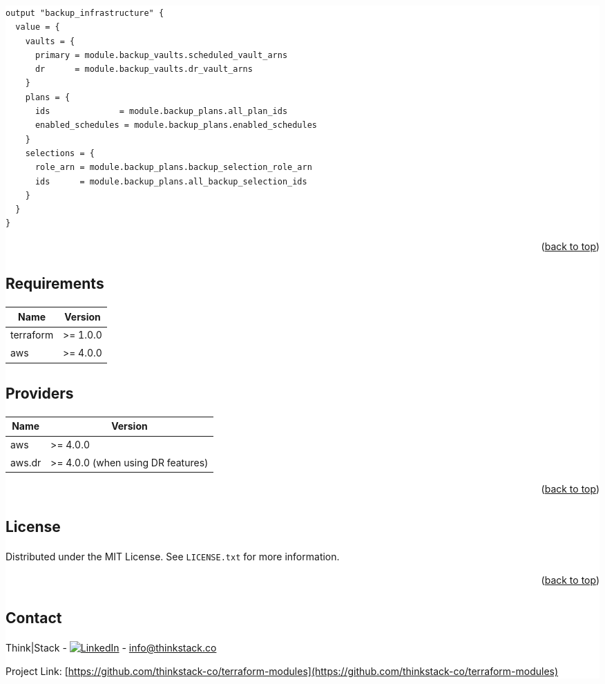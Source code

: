 ```hcl
output "backup_infrastructure" {
  value = {
    vaults = {
      primary = module.backup_vaults.scheduled_vault_arns
      dr      = module.backup_vaults.dr_vault_arns
    }
    plans = {
      ids              = module.backup_plans.all_plan_ids
      enabled_schedules = module.backup_plans.enabled_schedules
    }
    selections = {
      role_arn = module.backup_plans.backup_selection_role_arn
      ids      = module.backup_plans.all_backup_selection_ids
    }
  }
}
```

<p align="right">(<a href="#readme-top">back to top</a>)</p>


## Requirements

| Name | Version |
|------|---------|
| terraform | >= 1.0.0 |
| aws | >= 4.0.0 |

## Providers

| Name | Version |
|------|---------|
| aws | >= 4.0.0 |
| aws.dr | >= 4.0.0 (when using DR features) |

<p align="right">(<a href="#readme-top">back to top</a>)</p>


## License

Distributed under the MIT License. See `LICENSE.txt` for more information.

<p align="right">(<a href="#readme-top">back to top</a>)</p>


## Contact

Think|Stack - [![LinkedIn][linkedin-shield]][linkedin-url] - info@thinkstack.co

Project Link: [https://github.com/thinkstack-co/terraform-modules](https://github.com/thinkstack-co/terraform-modules)


[contributors-shield]: https://img.shields.io/github/contributors/thinkstack-co/terraform-modules.svg?style=for-the-badge
[contributors-url]: https://github.com/thinkstack-co/terraform-modules/graphs/contributors
[forks-shield]: https://img.shields.io/github/forks/thinkstack-co/terraform-modules.svg?style=for-the-badge
[forks-url]: https://github.com/thinkstack-co/terraform-modules/network/members
[stars-shield]: https://img.shields.io/github/stars/thinkstack-co/terraform-modules.svg?style=for-the-badge
[stars-url]: https://github.com/thinkstack-co/terraform-modules/stargazers
[issues-shield]: https://img.shields.io/github/issues/thinkstack-co/terraform-modules.svg?style=for-the-badge
[issues-url]: https://github.com/thinkstack-co/terraform-modules/issues
[license-shield]: https://img.shields.io/github/license/thinkstack-co/terraform-modules.svg?style=for-the-badge
[license-url]: https://github.com/thinkstack-co/terraform-modules/blob/master/LICENSE.txt
[linkedin-shield]: https://img.shields.io/badge/-LinkedIn-black.svg?style=for-the-badge&logo=linkedin&colorB=555
[linkedin-url]: https://www.linkedin.com/company/thinkstack/